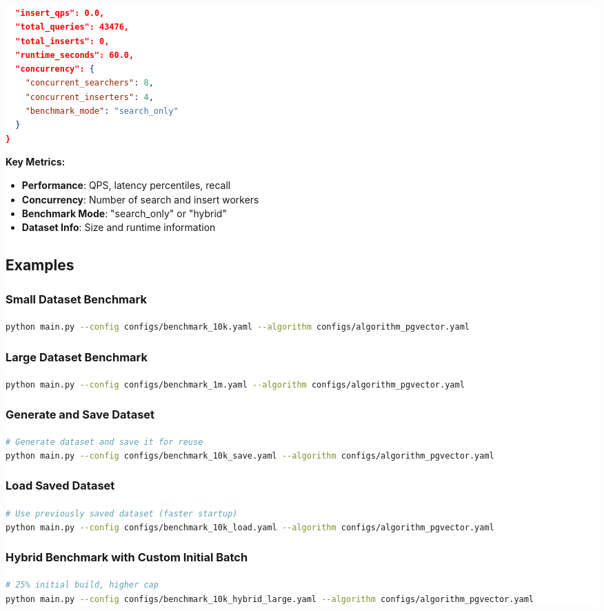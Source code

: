 ```json
  "insert_qps": 0.0,
  "total_queries": 43476,
  "total_inserts": 0,
  "runtime_seconds": 60.0,
  "concurrency": {
    "concurrent_searchers": 8,
    "concurrent_inserters": 4,
    "benchmark_mode": "search_only"
  }
}
```

**Key Metrics:**
- **Performance**: QPS, latency percentiles, recall
- **Concurrency**: Number of search and insert workers
- **Benchmark Mode**: "search_only" or "hybrid"
- **Dataset Info**: Size and runtime information

## Examples

### Small Dataset Benchmark

```bash
python main.py --config configs/benchmark_10k.yaml --algorithm configs/algorithm_pgvector.yaml
```

### Large Dataset Benchmark

```bash
python main.py --config configs/benchmark_1m.yaml --algorithm configs/algorithm_pgvector.yaml
```

### Generate and Save Dataset

```bash
# Generate dataset and save it for reuse
python main.py --config configs/benchmark_10k_save.yaml --algorithm configs/algorithm_pgvector.yaml
```

### Load Saved Dataset

```bash
# Use previously saved dataset (faster startup)
python main.py --config configs/benchmark_10k_load.yaml --algorithm configs/algorithm_pgvector.yaml
```

### Hybrid Benchmark with Custom Initial Batch

```bash
# 25% initial build, higher cap
python main.py --config configs/benchmark_10k_hybrid_large.yaml --algorithm configs/algorithm_pgvector.yaml
```
